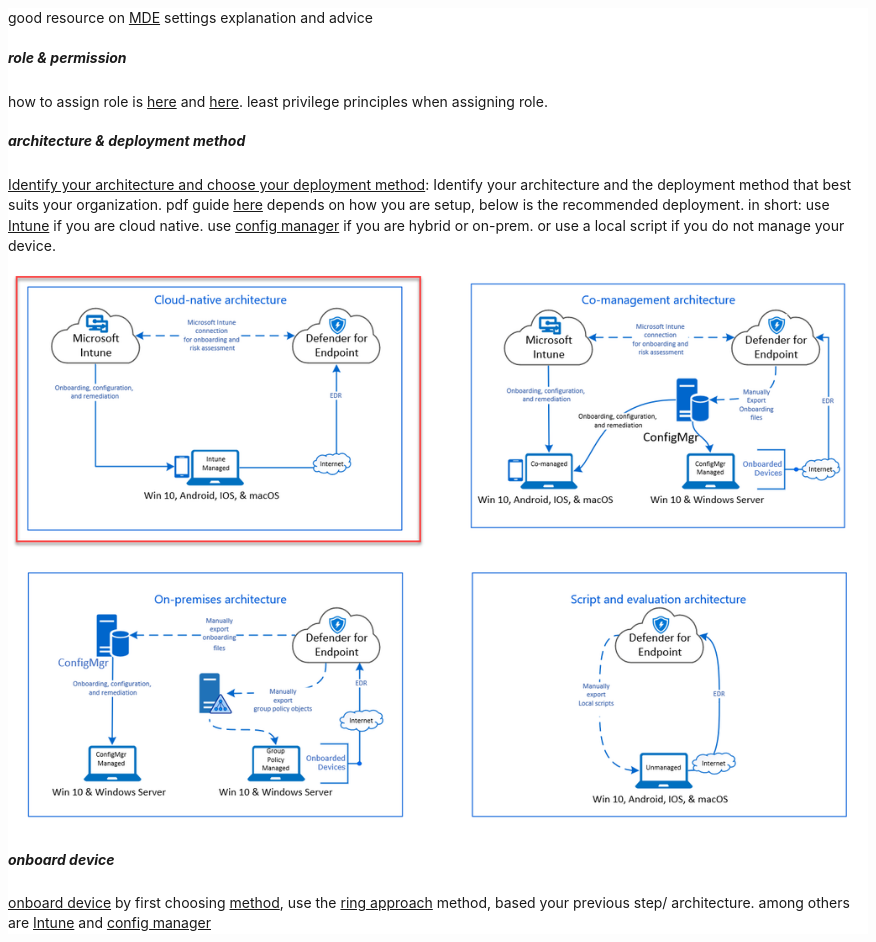 good resource on [MDE](https://jeffreyappel.nl/tag/mde-series/) settings explanation and advice 
##### role & permission

how to assign role is [here](https://learn.microsoft.com/en-us/defender-endpoint/prepare-deployment) and [here](https://learn.microsoft.com/en-us/defender-endpoint/rbac). least privilege principles when assigning role.
##### architecture & deployment method

[Identify your architecture and choose your deployment method](https://learn.microsoft.com/en-us/defender-endpoint/deployment-strategy): Identify your architecture and the deployment method that best suits your organization. pdf guide  [here](https://download.microsoft.com/download/5/6/0/5609001f-b8ae-412f-89eb-643976f6b79c/mde-deployment-strategy.pdf) 
depends on how you are setup, below is the recommended deployment. 
in short: use  [Intune](https://learn.microsoft.com/en-us/defender-endpoint/onboarding-endpoint-manager?view=o365-worldwide) if you are cloud native. use [config manager](https://learn.microsoft.com/en-us/defender-endpoint/onboarding-endpoint-configuration-manager?view=o365-worldwide) if you are hybrid or on-prem. or use a local script if you do not manage your device.

![deploy](./img/Pasted-image-20250321173919.png)
##### onboard device

[onboard device](https://learn.microsoft.com/en-us/defender-endpoint/onboarding) by first choosing [method](https://learn.microsoft.com/en-us/defender-endpoint/onboarding#onboard-devices-using-any-of-the-supported-management-tools), use the [ring approach](https://learn.microsoft.com/en-us/defender-endpoint/onboarding#deploy-using-a-ring-based-approach)
method, based your previous step/ architecture. among others are [Intune](https://learn.microsoft.com/en-us/defender-endpoint/onboarding-endpoint-manager?view=o365-worldwide) and [config manager](https://learn.microsoft.com/en-us/defender-endpoint/onboarding-endpoint-configuration-manager?view=o365-worldwide)
